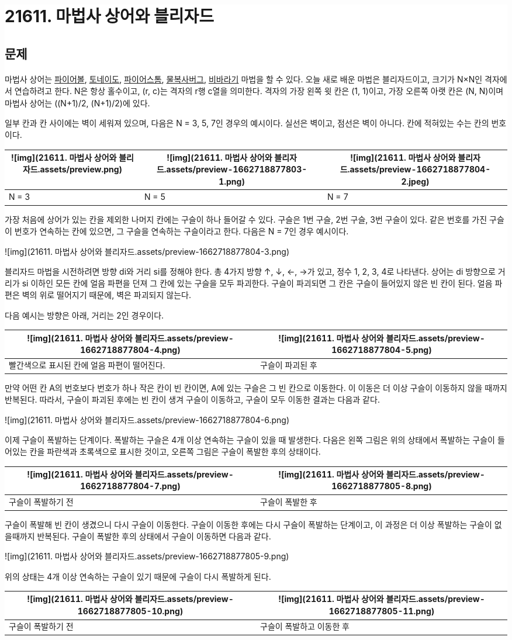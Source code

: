 # 21611. 마법사 상어와 블리자드

## 문제

마법사 상어는 [파이어볼](https://www.acmicpc.net/problem/20056), [토네이도](https://www.acmicpc.net/problem/20057), [파이어스톰](https://www.acmicpc.net/problem/20058), [물복사버그](https://www.acmicpc.net/problem/21610), [비바라기](https://www.acmicpc.net/problem/21610) 마법을 할 수 있다. 오늘 새로 배운 마법은 블리자드이고, 크기가 N×N인 격자에서 연습하려고 한다. N은 항상 홀수이고, (r, c)는 격자의 r행 c열을 의미한다. 격자의 가장 왼쪽 윗 칸은 (1, 1)이고, 가장 오른쪽 아랫 칸은 (N, N)이며 마법사 상어는 ((N+1)/2, (N+1)/2)에 있다.

일부 칸과 칸 사이에는 벽이 세워져 있으며, 다음은 N = 3, 5, 7인 경우의 예시이다. 실선은 벽이고, 점선은 벽이 아니다. 칸에 적혀있는 수는 칸의 번호이다.

| ![img](21611. 마법사 상어와 블리자드.assets/preview.png) | ![img](21611. 마법사 상어와 블리자드.assets/preview-1662718877803-1.png) | ![img](21611. 마법사 상어와 블리자드.assets/preview-1662718877804-2.jpeg) |
| -------------------------------------------------------- | ------------------------------------------------------------ | ------------------------------------------------------------ |
| N = 3                                                    | N = 5                                                        | N = 7                                                        |

가장 처음에 상어가 있는 칸을 제외한 나머지 칸에는 구슬이 하나 들어갈 수 있다. 구슬은 1번 구슬, 2번 구슬, 3번 구슬이 있다. 같은 번호를 가진 구슬이 번호가 연속하는 칸에 있으면, 그 구슬을 연속하는 구슬이라고 한다. 다음은 N = 7인 경우 예시이다. 

![img](21611. 마법사 상어와 블리자드.assets/preview-1662718877804-3.png)

블리자드 마법을 시전하려면 방향 di와 거리 si를 정해야 한다. 총 4가지 방향 ↑, ↓, ←, →가 있고, 정수 1, 2, 3, 4로 나타낸다. 상어는 di 방향으로 거리가 si 이하인 모든 칸에 얼음 파편을 던져 그 칸에 있는 구슬을 모두 파괴한다. 구슬이 파괴되면 그 칸은 구슬이 들어있지 않은 빈 칸이 된다. 얼음 파편은 벽의 위로 떨어지기 때문에, 벽은 파괴되지 않는다.

다음 예시는 방향은 아래, 거리는 2인 경우이다.

| ![img](21611. 마법사 상어와 블리자드.assets/preview-1662718877804-4.png) | ![img](21611. 마법사 상어와 블리자드.assets/preview-1662718877804-5.png) |
| ------------------------------------------------------------ | ------------------------------------------------------------ |
| 빨간색으로 표시된 칸에 얼음 파편이 떨어진다.                 | 구슬이 파괴된 후                                             |

만약 어떤 칸 A의 번호보다 번호가 하나 작은 칸이 빈 칸이면, A에 있는 구슬은 그 빈 칸으로 이동한다. 이 이동은 더 이상 구슬이 이동하지 않을 때까지 반복된다. 따라서, 구슬이 파괴된 후에는 빈 칸이 생겨 구슬이 이동하고, 구슬이 모두 이동한 결과는 다음과 같다.

![img](21611. 마법사 상어와 블리자드.assets/preview-1662718877804-6.png)

이제 구슬이 폭발하는 단계이다. 폭발하는 구슬은 4개 이상 연속하는 구슬이 있을 때 발생한다. 다음은 왼쪽 그림은 위의 상태에서 폭발하는 구슬이 들어있는 칸을 파란색과 초록색으로 표시한 것이고, 오른쪽 그림은 구슬이 폭발한 후의 상태이다.

| ![img](21611. 마법사 상어와 블리자드.assets/preview-1662718877804-7.png) | ![img](21611. 마법사 상어와 블리자드.assets/preview-1662718877805-8.png) |
| ------------------------------------------------------------ | ------------------------------------------------------------ |
| 구슬이 폭발하기 전                                           | 구슬이 폭발한 후                                             |

구슬이 폭발해 빈 칸이 생겼으니 다시 구슬이 이동한다. 구슬이 이동한 후에는 다시 구슬이 폭발하는 단계이고, 이 과정은 더 이상 폭발하는 구슬이 없을때까지 반복된다. 구슬이 폭발한 후의 상태에서 구슬이 이동하면 다음과 같다.

![img](21611. 마법사 상어와 블리자드.assets/preview-1662718877805-9.png)

위의 상태는 4개 이상 연속하는 구슬이 있기 때문에 구슬이 다시 폭발하게 된다.

| ![img](21611. 마법사 상어와 블리자드.assets/preview-1662718877805-10.png) | ![img](21611. 마법사 상어와 블리자드.assets/preview-1662718877805-11.png) |
| ------------------------------------------------------------ | ------------------------------------------------------------ |
| 구슬이 폭발하기 전                                           | 구슬이 폭발하고 이동한 후                                    |
